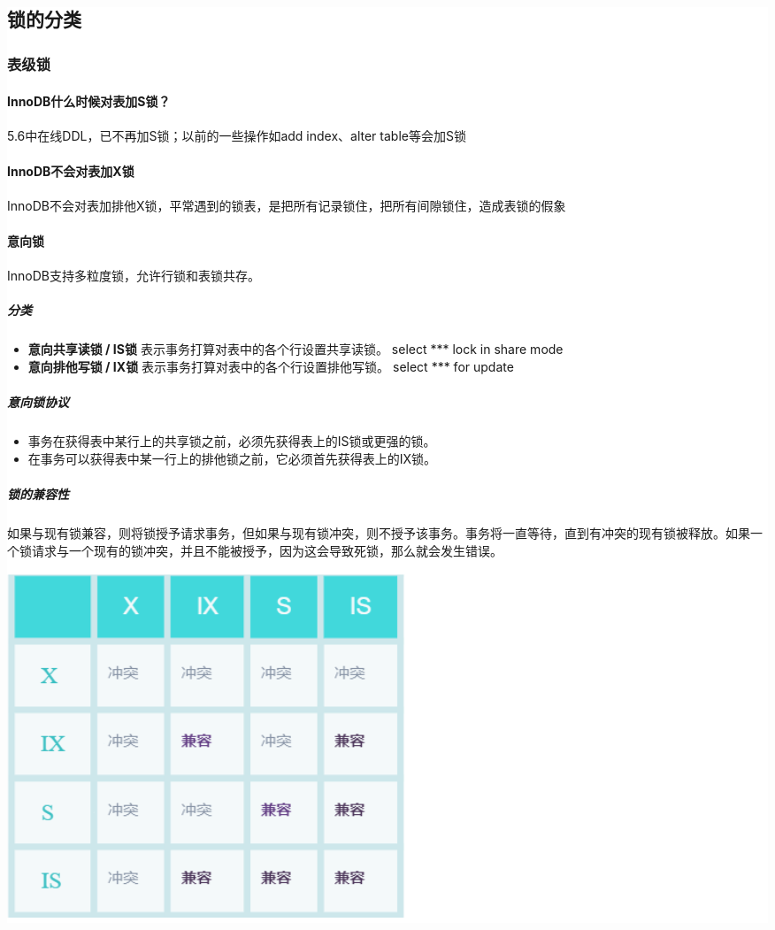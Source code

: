 ## 锁的分类

### 表级锁

#### InnoDB什么时候对表加S锁？

5.6中在线DDL，已不再加S锁；以前的一些操作如add index、alter table等会加S锁

#### InnoDB不会对表加X锁

InnoDB不会对表加排他X锁，平常遇到的锁表，是把所有记录锁住，把所有间隙锁住，造成表锁的假象

#### 意向锁

InnoDB支持多粒度锁，允许行锁和表锁共存。

##### 分类

- **意向共享读锁 / IS锁**
  表示事务打算对表中的各个行设置共享读锁。
   	select *** lock in share mode
- **意向排他写锁 / IX锁**
  表示事务打算对表中的各个行设置排他写锁。
   	select *** for update

##### 意向锁协议

- 事务在获得表中某行上的共享锁之前，必须先获得表上的IS锁或更强的锁。
- 在事务可以获得表中某一行上的排他锁之前，它必须首先获得表上的IX锁。

##### 锁的兼容性

如果与现有锁兼容，则将锁授予请求事务，但如果与现有锁冲突，则不授予该事务。事务将一直等待，直到有冲突的现有锁被释放。如果一个锁请求与一个现有的锁冲突，并且不能被授予，因为这会导致死锁，那么就会发生错误。



![1.5.7.表级锁的兼容性](../..//mysql-image/1.5.7.%E8%A1%A8%E7%BA%A7%E9%94%81%E7%9A%84%E5%85%BC%E5%AE%B9%E6%80%A7.png)
